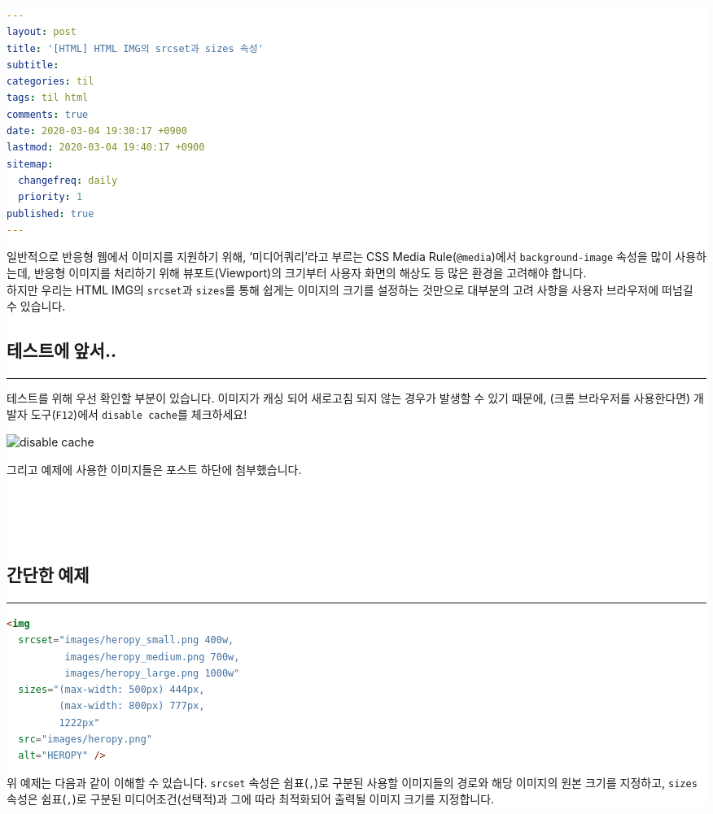 ```yaml
---
layout: post
title: '[HTML] HTML IMG의 srcset과 sizes 속성'
subtitle: 
categories: til
tags: til html
comments: true
date: 2020-03-04 19:30:17 +0900
lastmod: 2020-03-04 19:40:17 +0900
sitemap:
  changefreq: daily
  priority: 1
published: true
---
```


일반적으로 반응형 웹에서 이미지를 지원하기 위해, ‘미디어쿼리’라고 부르는 CSS Media Rule(`@media`)에서 `background-image` 속성을 많이 사용하는데, 반응형 이미지를 처리하기 위해 뷰포트(Viewport)의 크기부터 사용자 화면의 해상도 등 많은 환경을 고려해야 합니다. <br/>
하지만 우리는 HTML IMG의 `srcset`과 `sizes`를 통해 쉽게는 이미지의 크기를 설정하는 것만으로 대부분의 고려 사항을 사용자 브라우저에 떠넘길 수 있습니다. <br/>


## 테스트에 앞서..
---
테스트를 위해 우선 확인할 부분이 있습니다.
이미지가 캐싱 되어 새로고침 되지 않는 경우가 발생할 수 있기 때문에, (크롬 브라우저를 사용한다면) 개발자 도구(`F12`)에서 `disable cache`를 체크하세요!

![disable cache](https://heropy.blog/images/screenshot/html-img-srcset-and-sizes/chrome_network_disable_cache.jpg)

그리고 예제에 사용한 이미지들은 포스트 하단에 첨부했습니다.

<br/>

<Br/>

<br/>

## 간단한 예제
---
```html
<img
  srcset="images/heropy_small.png 400w,
          images/heropy_medium.png 700w,
          images/heropy_large.png 1000w"     
  sizes="(max-width: 500px) 444px,
         (max-width: 800px) 777px,
         1222px"
  src="images/heropy.png"
  alt="HEROPY" />
```

위 예제는 다음과 같이 이해할 수 있습니다.
`srcset` 속성은 쉼표(`,`)로 구분된 사용할 이미지들의 경로와 해당 이미지의 원본 크기를 지정하고,
`sizes` 속성은 쉼표(`,`)로 구분된 미디어조건(선택적)과 그에 따라 최적화되어 출력될 이미지 크기를 지정합니다.
